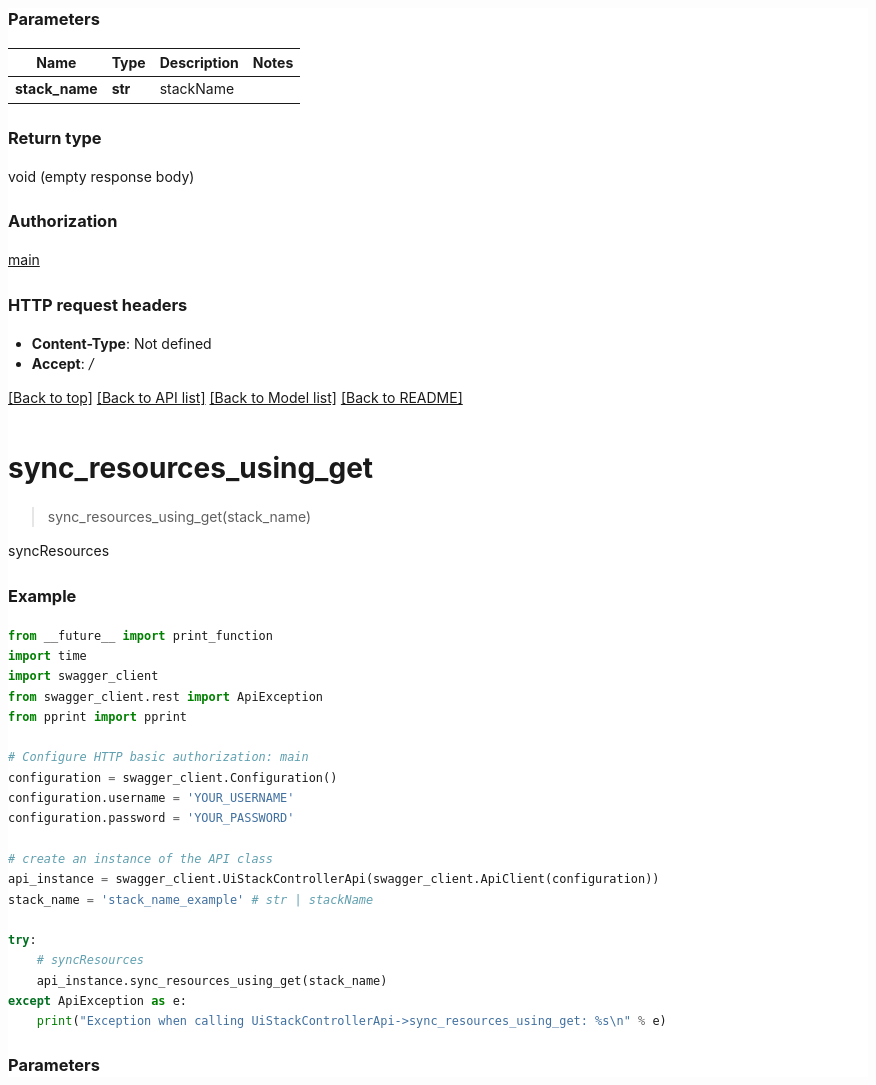 ### Parameters

Name | Type | Description  | Notes
------------- | ------------- | ------------- | -------------
 **stack_name** | **str**| stackName | 

### Return type

void (empty response body)

### Authorization

[main](../README.md#main)

### HTTP request headers

 - **Content-Type**: Not defined
 - **Accept**: */*

[[Back to top]](#) [[Back to API list]](../README.md#documentation-for-api-endpoints) [[Back to Model list]](../README.md#documentation-for-models) [[Back to README]](../README.md)

# **sync_resources_using_get**
> sync_resources_using_get(stack_name)

syncResources

### Example
```python
from __future__ import print_function
import time
import swagger_client
from swagger_client.rest import ApiException
from pprint import pprint

# Configure HTTP basic authorization: main
configuration = swagger_client.Configuration()
configuration.username = 'YOUR_USERNAME'
configuration.password = 'YOUR_PASSWORD'

# create an instance of the API class
api_instance = swagger_client.UiStackControllerApi(swagger_client.ApiClient(configuration))
stack_name = 'stack_name_example' # str | stackName

try:
    # syncResources
    api_instance.sync_resources_using_get(stack_name)
except ApiException as e:
    print("Exception when calling UiStackControllerApi->sync_resources_using_get: %s\n" % e)
```

### Parameters
